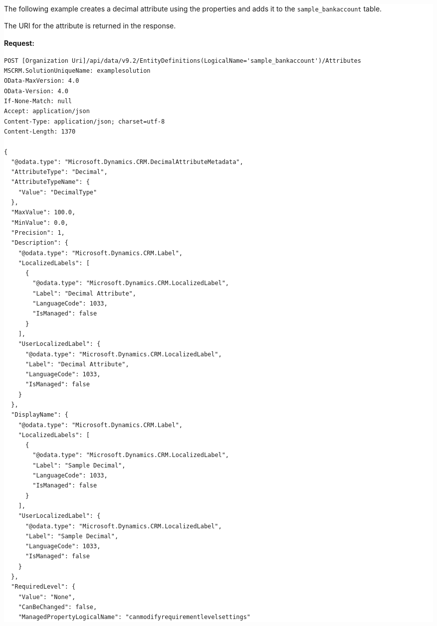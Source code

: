 The following example creates a decimal attribute using the properties and adds it to the `sample_bankaccount` table.

The URI for the attribute is returned in the response.

**Request:**

```http
POST [Organization Uri]/api/data/v9.2/EntityDefinitions(LogicalName='sample_bankaccount')/Attributes
MSCRM.SolutionUniqueName: examplesolution
OData-MaxVersion: 4.0
OData-Version: 4.0
If-None-Match: null
Accept: application/json
Content-Type: application/json; charset=utf-8
Content-Length: 1370

{
  "@odata.type": "Microsoft.Dynamics.CRM.DecimalAttributeMetadata",
  "AttributeType": "Decimal",
  "AttributeTypeName": {
    "Value": "DecimalType"
  },
  "MaxValue": 100.0,
  "MinValue": 0.0,
  "Precision": 1,
  "Description": {
    "@odata.type": "Microsoft.Dynamics.CRM.Label",
    "LocalizedLabels": [
      {
        "@odata.type": "Microsoft.Dynamics.CRM.LocalizedLabel",
        "Label": "Decimal Attribute",
        "LanguageCode": 1033,
        "IsManaged": false
      }
    ],
    "UserLocalizedLabel": {
      "@odata.type": "Microsoft.Dynamics.CRM.LocalizedLabel",
      "Label": "Decimal Attribute",
      "LanguageCode": 1033,
      "IsManaged": false
    }
  },
  "DisplayName": {
    "@odata.type": "Microsoft.Dynamics.CRM.Label",
    "LocalizedLabels": [
      {
        "@odata.type": "Microsoft.Dynamics.CRM.LocalizedLabel",
        "Label": "Sample Decimal",
        "LanguageCode": 1033,
        "IsManaged": false
      }
    ],
    "UserLocalizedLabel": {
      "@odata.type": "Microsoft.Dynamics.CRM.LocalizedLabel",
      "Label": "Sample Decimal",
      "LanguageCode": 1033,
      "IsManaged": false
    }
  },
  "RequiredLevel": {
    "Value": "None",
    "CanBeChanged": false,
    "ManagedPropertyLogicalName": "canmodifyrequirementlevelsettings"
```